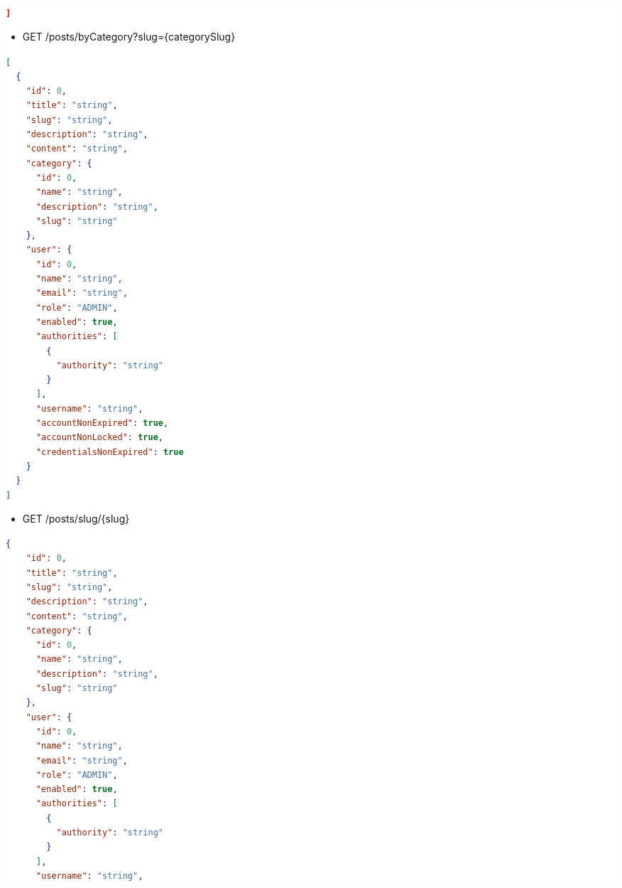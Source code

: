 ```json
]
```

- GET /posts/byCategory?slug={categorySlug}
```json
[
  {
    "id": 0,
    "title": "string",
    "slug": "string",
    "description": "string",
    "content": "string",
    "category": {
      "id": 0,
      "name": "string",
      "description": "string",
      "slug": "string"
    },
    "user": {
      "id": 0,
      "name": "string",
      "email": "string",
      "role": "ADMIN",
      "enabled": true,
      "authorities": [
        {
          "authority": "string"
        }
      ],
      "username": "string",
      "accountNonExpired": true,
      "accountNonLocked": true,
      "credentialsNonExpired": true
    }
  }
]
```


- GET /posts/slug/{slug}
```json
{
    "id": 0,
    "title": "string",
    "slug": "string",
    "description": "string",
    "content": "string",
    "category": {
      "id": 0,
      "name": "string",
      "description": "string",
      "slug": "string"
    },
    "user": {
      "id": 0,
      "name": "string",
      "email": "string",
      "role": "ADMIN",
      "enabled": true,
      "authorities": [
        {
          "authority": "string"
        }
      ],
      "username": "string",
```